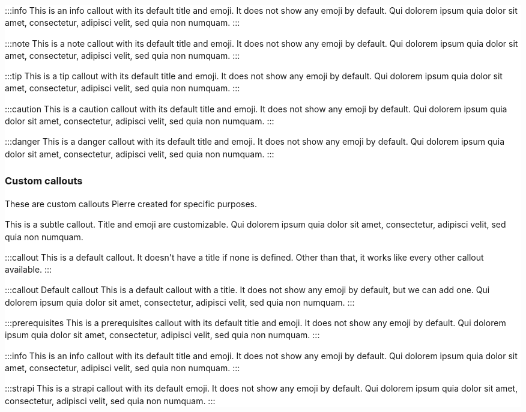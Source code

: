 :::info
This is an info callout with its default title and emoji. It does not show any emoji by default. Qui dolorem ipsum quia dolor sit amet, consectetur, adipisci velit, sed quia non numquam.
:::

:::note
This is a note callout with its default title and emoji. It does not show any emoji by default. Qui dolorem ipsum quia dolor sit amet, consectetur, adipisci velit, sed quia non numquam.
:::

:::tip
This is a tip callout with its default title and emoji. It does not show any emoji by default. Qui dolorem ipsum quia dolor sit amet, consectetur, adipisci velit, sed quia non numquam.
:::

:::caution
This is a caution callout with its default title and emoji. It does not show any emoji by default. Qui dolorem ipsum quia dolor sit amet, consectetur, adipisci velit, sed quia non numquam.
:::

:::danger
This is a danger callout with its default title and emoji. It does not show any emoji by default. Qui dolorem ipsum quia dolor sit amet, consectetur, adipisci velit, sed quia non numquam.
:::

### Custom callouts

These are custom callouts Pierre created for specific purposes.

<SubtleCallout emoji="🧪" title="Subtle callout">
This is a subtle callout. Title and emoji are customizable. Qui dolorem ipsum quia dolor sit amet, consectetur, adipisci velit, sed quia non numquam.
</SubtleCallout>

:::callout
This is a default callout. It doesn't have a title if none is defined. Other than that, it works like every other callout available.
:::

:::callout Default callout
This is a default callout with a title. It does not show any emoji by default, but we can add one. Qui dolorem ipsum quia dolor sit amet, consectetur, adipisci velit, sed quia non numquam.
:::

:::prerequisites
This is a prerequisites callout with its default title and emoji. It does not show any emoji by default. Qui dolorem ipsum quia dolor sit amet, consectetur, adipisci velit, sed quia non numquam.
:::

:::info
This is an info callout with its default title and emoji. It does not show any emoji by default. Qui dolorem ipsum quia dolor sit amet, consectetur, adipisci velit, sed quia non numquam.
:::

:::strapi
This is a strapi callout with its default emoji. It does not show any emoji by default. Qui dolorem ipsum quia dolor sit amet, consectetur, adipisci velit, sed quia non numquam.
:::
